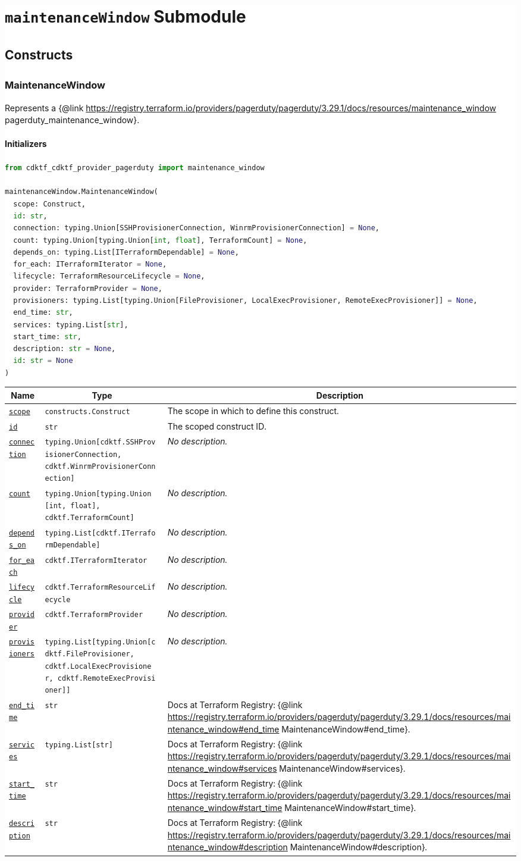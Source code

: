 # `maintenanceWindow` Submodule <a name="`maintenanceWindow` Submodule" id="@cdktf/provider-pagerduty.maintenanceWindow"></a>

## Constructs <a name="Constructs" id="Constructs"></a>

### MaintenanceWindow <a name="MaintenanceWindow" id="@cdktf/provider-pagerduty.maintenanceWindow.MaintenanceWindow"></a>

Represents a {@link https://registry.terraform.io/providers/pagerduty/pagerduty/3.29.1/docs/resources/maintenance_window pagerduty_maintenance_window}.

#### Initializers <a name="Initializers" id="@cdktf/provider-pagerduty.maintenanceWindow.MaintenanceWindow.Initializer"></a>

```python
from cdktf_cdktf_provider_pagerduty import maintenance_window

maintenanceWindow.MaintenanceWindow(
  scope: Construct,
  id: str,
  connection: typing.Union[SSHProvisionerConnection, WinrmProvisionerConnection] = None,
  count: typing.Union[typing.Union[int, float], TerraformCount] = None,
  depends_on: typing.List[ITerraformDependable] = None,
  for_each: ITerraformIterator = None,
  lifecycle: TerraformResourceLifecycle = None,
  provider: TerraformProvider = None,
  provisioners: typing.List[typing.Union[FileProvisioner, LocalExecProvisioner, RemoteExecProvisioner]] = None,
  end_time: str,
  services: typing.List[str],
  start_time: str,
  description: str = None,
  id: str = None
)
```

| **Name** | **Type** | **Description** |
| --- | --- | --- |
| <code><a href="#@cdktf/provider-pagerduty.maintenanceWindow.MaintenanceWindow.Initializer.parameter.scope">scope</a></code> | <code>constructs.Construct</code> | The scope in which to define this construct. |
| <code><a href="#@cdktf/provider-pagerduty.maintenanceWindow.MaintenanceWindow.Initializer.parameter.id">id</a></code> | <code>str</code> | The scoped construct ID. |
| <code><a href="#@cdktf/provider-pagerduty.maintenanceWindow.MaintenanceWindow.Initializer.parameter.connection">connection</a></code> | <code>typing.Union[cdktf.SSHProvisionerConnection, cdktf.WinrmProvisionerConnection]</code> | *No description.* |
| <code><a href="#@cdktf/provider-pagerduty.maintenanceWindow.MaintenanceWindow.Initializer.parameter.count">count</a></code> | <code>typing.Union[typing.Union[int, float], cdktf.TerraformCount]</code> | *No description.* |
| <code><a href="#@cdktf/provider-pagerduty.maintenanceWindow.MaintenanceWindow.Initializer.parameter.dependsOn">depends_on</a></code> | <code>typing.List[cdktf.ITerraformDependable]</code> | *No description.* |
| <code><a href="#@cdktf/provider-pagerduty.maintenanceWindow.MaintenanceWindow.Initializer.parameter.forEach">for_each</a></code> | <code>cdktf.ITerraformIterator</code> | *No description.* |
| <code><a href="#@cdktf/provider-pagerduty.maintenanceWindow.MaintenanceWindow.Initializer.parameter.lifecycle">lifecycle</a></code> | <code>cdktf.TerraformResourceLifecycle</code> | *No description.* |
| <code><a href="#@cdktf/provider-pagerduty.maintenanceWindow.MaintenanceWindow.Initializer.parameter.provider">provider</a></code> | <code>cdktf.TerraformProvider</code> | *No description.* |
| <code><a href="#@cdktf/provider-pagerduty.maintenanceWindow.MaintenanceWindow.Initializer.parameter.provisioners">provisioners</a></code> | <code>typing.List[typing.Union[cdktf.FileProvisioner, cdktf.LocalExecProvisioner, cdktf.RemoteExecProvisioner]]</code> | *No description.* |
| <code><a href="#@cdktf/provider-pagerduty.maintenanceWindow.MaintenanceWindow.Initializer.parameter.endTime">end_time</a></code> | <code>str</code> | Docs at Terraform Registry: {@link https://registry.terraform.io/providers/pagerduty/pagerduty/3.29.1/docs/resources/maintenance_window#end_time MaintenanceWindow#end_time}. |
| <code><a href="#@cdktf/provider-pagerduty.maintenanceWindow.MaintenanceWindow.Initializer.parameter.services">services</a></code> | <code>typing.List[str]</code> | Docs at Terraform Registry: {@link https://registry.terraform.io/providers/pagerduty/pagerduty/3.29.1/docs/resources/maintenance_window#services MaintenanceWindow#services}. |
| <code><a href="#@cdktf/provider-pagerduty.maintenanceWindow.MaintenanceWindow.Initializer.parameter.startTime">start_time</a></code> | <code>str</code> | Docs at Terraform Registry: {@link https://registry.terraform.io/providers/pagerduty/pagerduty/3.29.1/docs/resources/maintenance_window#start_time MaintenanceWindow#start_time}. |
| <code><a href="#@cdktf/provider-pagerduty.maintenanceWindow.MaintenanceWindow.Initializer.parameter.description">description</a></code> | <code>str</code> | Docs at Terraform Registry: {@link https://registry.terraform.io/providers/pagerduty/pagerduty/3.29.1/docs/resources/maintenance_window#description MaintenanceWindow#description}. |